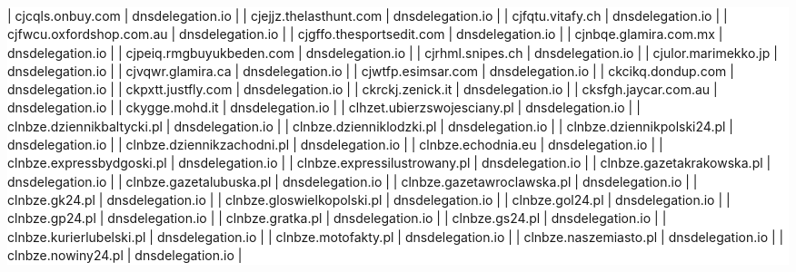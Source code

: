 | cjcqls.onbuy.com | dnsdelegation.io |
| cjejjz.thelasthunt.com | dnsdelegation.io |
| cjfqtu.vitafy.ch | dnsdelegation.io |
| cjfwcu.oxfordshop.com.au | dnsdelegation.io |
| cjgffo.thesportsedit.com | dnsdelegation.io |
| cjnbqe.glamira.com.mx | dnsdelegation.io |
| cjpeiq.rmgbuyukbeden.com | dnsdelegation.io |
| cjrhml.snipes.ch | dnsdelegation.io |
| cjulor.marimekko.jp | dnsdelegation.io |
| cjvqwr.glamira.ca | dnsdelegation.io |
| cjwtfp.esimsar.com | dnsdelegation.io |
| ckcikq.dondup.com | dnsdelegation.io |
| ckpxtt.justfly.com | dnsdelegation.io |
| ckrckj.zenick.it | dnsdelegation.io |
| cksfgh.jaycar.com.au | dnsdelegation.io |
| ckygge.mohd.it | dnsdelegation.io |
| clhzet.ubierzswojesciany.pl | dnsdelegation.io |
| clnbze.dziennikbaltycki.pl | dnsdelegation.io |
| clnbze.dzienniklodzki.pl | dnsdelegation.io |
| clnbze.dziennikpolski24.pl | dnsdelegation.io |
| clnbze.dziennikzachodni.pl | dnsdelegation.io |
| clnbze.echodnia.eu | dnsdelegation.io |
| clnbze.expressbydgoski.pl | dnsdelegation.io |
| clnbze.expressilustrowany.pl | dnsdelegation.io |
| clnbze.gazetakrakowska.pl | dnsdelegation.io |
| clnbze.gazetalubuska.pl | dnsdelegation.io |
| clnbze.gazetawroclawska.pl | dnsdelegation.io |
| clnbze.gk24.pl | dnsdelegation.io |
| clnbze.gloswielkopolski.pl | dnsdelegation.io |
| clnbze.gol24.pl | dnsdelegation.io |
| clnbze.gp24.pl | dnsdelegation.io |
| clnbze.gratka.pl | dnsdelegation.io |
| clnbze.gs24.pl | dnsdelegation.io |
| clnbze.kurierlubelski.pl | dnsdelegation.io |
| clnbze.motofakty.pl | dnsdelegation.io |
| clnbze.naszemiasto.pl | dnsdelegation.io |
| clnbze.nowiny24.pl | dnsdelegation.io |